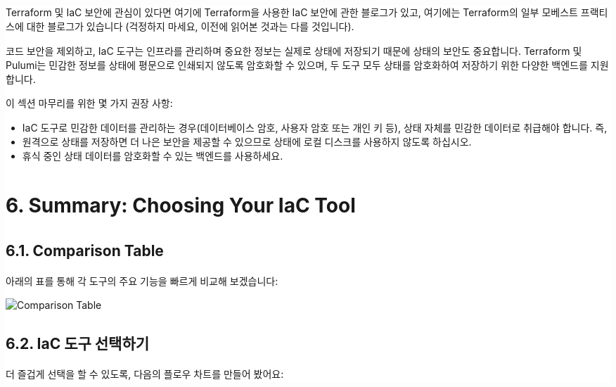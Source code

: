 Terraform 및 IaC 보안에 관심이 있다면 여기에 Terraform을 사용한 IaC 보안에 관한 블로그가 있고, 여기에는 Terraform의 일부 모베스트 프랙티스에 대한 블로그가 있습니다 (걱정하지 마세요, 이전에 읽어본 것과는 다를 것입니다).

코드 보안을 제외하고, IaC 도구는 인프라를 관리하며 중요한 정보는 실제로 상태에 저장되기 때문에 상태의 보안도 중요합니다. Terraform 및 Pulumi는 민감한 정보를 상태에 평문으로 인쇄되지 않도록 암호화할 수 있으며, 두 도구 모두 상태를 암호화하여 저장하기 위한 다양한 백엔드를 지원합니다.



<ins class="adsbygoogle"
     style="display:block"
     data-ad-client="ca-pub-4877378276818686"
     data-ad-slot="1898504329"
     data-ad-format="auto"
     data-full-width-responsive="true"></ins>

<script>
     (adsbygoogle = window.adsbygoogle || []).push({});
</script>

이 섹션 마무리를 위한 몇 가지 권장 사항:

- IaC 도구로 민감한 데이터를 관리하는 경우(데이터베이스 암호, 사용자 암호 또는 개인 키 등), 상태 자체를 민감한 데이터로 취급해야 합니다. 즉,
- 원격으로 상태를 저장하면 더 나은 보안을 제공할 수 있으므로 상태에 로컬 디스크를 사용하지 않도록 하십시오.
- 휴식 중인 상태 데이터를 암호화할 수 있는 백엔드를 사용하세요.

# 6. Summary: Choosing Your IaC Tool

## 6.1. Comparison Table



<ins class="adsbygoogle"
     style="display:block"
     data-ad-client="ca-pub-4877378276818686"
     data-ad-slot="1898504329"
     data-ad-format="auto"
     data-full-width-responsive="true"></ins>

<script>
     (adsbygoogle = window.adsbygoogle || []).push({});
</script>

아래의 표를 통해 각 도구의 주요 기능을 빠르게 비교해 보겠습니다:

![Comparison Table](/assets/img/2024-05-16-PulumiVSTerraformTheDefinitiveGuidetoChoosingYourIaCTool_1.png)

## 6.2. IaC 도구 선택하기

더 즐겁게 선택을 할 수 있도록, 다음의 플로우 차트를 만들어 봤어요:



<ins class="adsbygoogle"
     style="display:block"
     data-ad-client="ca-pub-4877378276818686"
     data-ad-slot="1898504329"
     data-ad-format="auto"
     data-full-width-responsive="true"></ins>
